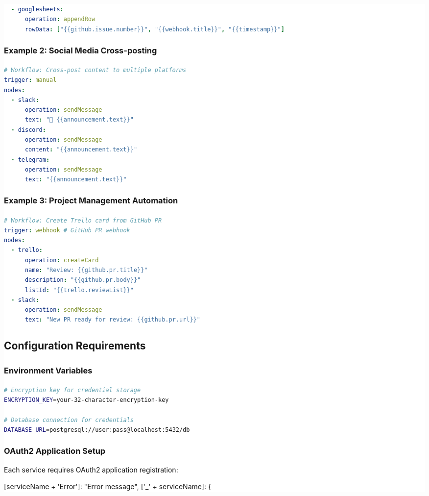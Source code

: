 ```yaml
  - googlesheets:
      operation: appendRow
      rowData: ["{{github.issue.number}}", "{{webhook.title}}", "{{timestamp}}"]
```

### Example 2: Social Media Cross-posting
```yaml
# Workflow: Cross-post content to multiple platforms
trigger: manual
nodes:
  - slack:
      operation: sendMessage
      text: "📢 {{announcement.text}}"
  - discord:
      operation: sendMessage
      content: "{{announcement.text}}"
  - telegram:
      operation: sendMessage
      text: "{{announcement.text}}"
```

### Example 3: Project Management Automation
```yaml
# Workflow: Create Trello card from GitHub PR
trigger: webhook # GitHub PR webhook
nodes:
  - trello:
      operation: createCard
      name: "Review: {{github.pr.title}}"
      description: "{{github.pr.body}}"
      listId: "{{trello.reviewList}}"
  - slack:
      operation: sendMessage
      text: "New PR ready for review: {{github.pr.url}}"
```

## Configuration Requirements

### Environment Variables
```bash
# Encryption key for credential storage
ENCRYPTION_KEY=your-32-character-encryption-key

# Database connection for credentials
DATABASE_URL=postgresql://user:pass@localhost:5432/db
```

### OAuth2 Application Setup
Each service requires OAuth2 application registration:


  [serviceName]: null,
  [serviceName + 'Error']: "Error message",
  ['_' + serviceName]: {